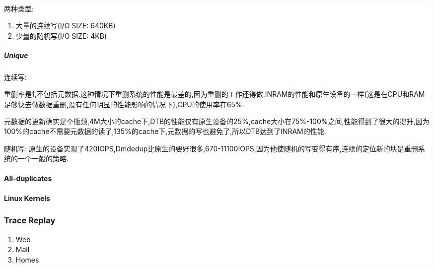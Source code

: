 两种类型:

1. 大量的连续写(I/O SIZE: 640KB)
2. 少量的随机写(I/O SIZE: 4KB)

##### Unique
连续写:

重删率是1,不包括元数据.这种情况下重删系统的性能是最差的,因为重删的工作还得做.INRAM的性能和原生设备的一样(这是在CPU和RAM足够快去做数据重删,没有任何明显的性能影响的情况下),CPU的使用率在65%.

元数据的更新确实是个瓶颈,4M大小的cache下,DTB的性能仅有原生设备的25%,cache大小在75%-100%之间,性能得到了很大的提升,因为100%的cache不需要元数据的读了,135%的cache下,元数据的写也避免了,所以DTB达到了INRAM的性能.

随机写:
原生的设备实现了420IOPS,Dmdedup比原生的要好很多,670-11100IOPS,因为他使随机的写变得有序,连续的定位新的块是重删系统的一个一般的策略.


#### All-duplicates 

#### Linux Kernels 

### Trace Replay 

1. Web
2. Mail
3. Homes 









